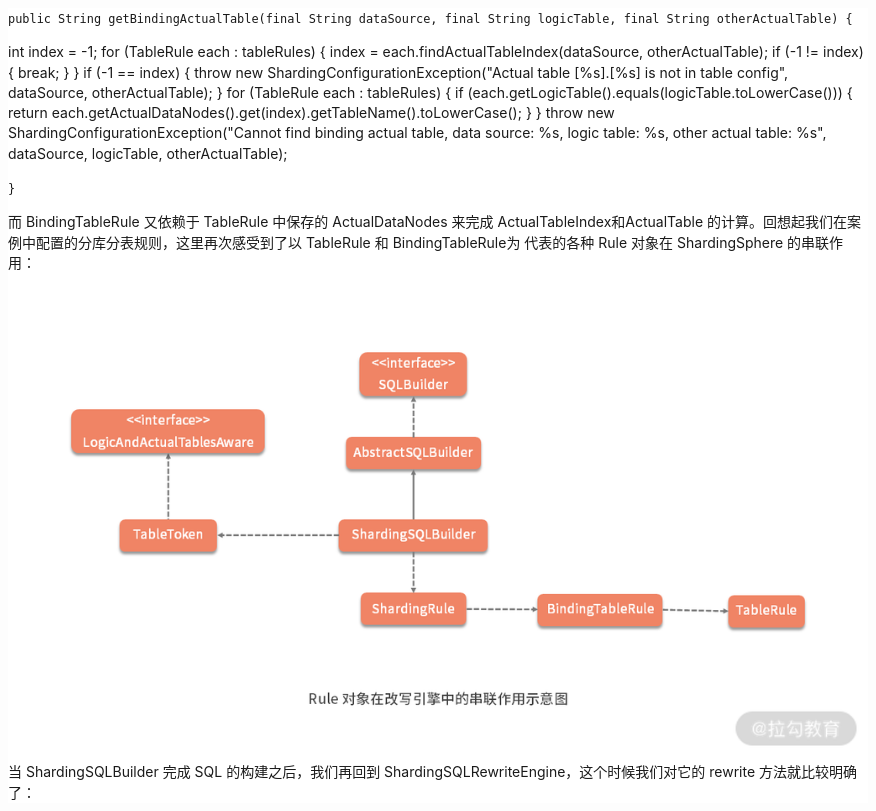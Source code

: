 ```plaintext
public String getBindingActualTable(final String dataSource, final String logicTable, final String otherActualTable) {
```

int index = -1; 
    for (TableRule each : tableRules) { 
        index = each.findActualTableIndex(dataSource, otherActualTable); 
        if (-1 != index) { 
            break; 
        } 
    } 
    if (-1 == index) { 
        throw new ShardingConfigurationException("Actual table [%s].[%s] is not in table config", dataSource, otherActualTable); 
    } 
    for (TableRule each : tableRules) { 
        if (each.getLogicTable().equals(logicTable.toLowerCase())) { 
            return each.getActualDataNodes().get(index).getTableName().toLowerCase(); 
        } 
    } 
    throw new ShardingConfigurationException("Cannot find binding actual table, data source: %s, logic table: %s, other actual table: %s", dataSource, logicTable, otherActualTable); 

```plaintext
}
```

而 BindingTableRule 又依赖于 TableRule 中保存的 ActualDataNodes 来完成 ActualTableIndex和ActualTable 的计算。回想起我们在案例中配置的分库分表规则，这里再次感受到了以 TableRule 和 BindingTableRule为 代表的各种 Rule 对象在 ShardingSphere 的串联作用：
![image](assets/Ciqc1F8-KfuASC1zAAB-5yBwv_o382.png)
当 ShardingSQLBuilder 完成 SQL 的构建之后，我们再回到 ShardingSQLRewriteEngine，这个时候我们对它的 rewrite 方法就比较明确了：
